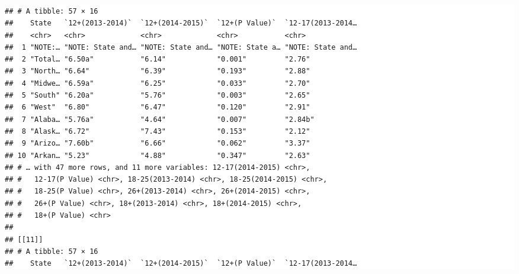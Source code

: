     ## # A tibble: 57 × 16
    ##    State   `12+(2013-2014)`  `12+(2014-2015)`  `12+(P Value)`  `12-17(2013-2014…
    ##    <chr>   <chr>             <chr>             <chr>           <chr>            
    ##  1 "NOTE:… "NOTE: State and… "NOTE: State and… "NOTE: State a… "NOTE: State and…
    ##  2 "Total… "6.50a"           "6.14"            "0.001"         "2.76"           
    ##  3 "North… "6.64"            "6.39"            "0.193"         "2.88"           
    ##  4 "Midwe… "6.59a"           "6.25"            "0.033"         "2.70"           
    ##  5 "South" "6.20a"           "5.76"            "0.003"         "2.65"           
    ##  6 "West"  "6.80"            "6.47"            "0.120"         "2.91"           
    ##  7 "Alaba… "5.76a"           "4.64"            "0.007"         "2.84b"          
    ##  8 "Alask… "6.72"            "7.43"            "0.153"         "2.12"           
    ##  9 "Arizo… "7.60b"           "6.66"            "0.062"         "3.37"           
    ## 10 "Arkan… "5.23"            "4.88"            "0.347"         "2.63"           
    ## # … with 47 more rows, and 11 more variables: 12-17(2014-2015) <chr>,
    ## #   12-17(P Value) <chr>, 18-25(2013-2014) <chr>, 18-25(2014-2015) <chr>,
    ## #   18-25(P Value) <chr>, 26+(2013-2014) <chr>, 26+(2014-2015) <chr>,
    ## #   26+(P Value) <chr>, 18+(2013-2014) <chr>, 18+(2014-2015) <chr>,
    ## #   18+(P Value) <chr>
    ## 
    ## [[11]]
    ## # A tibble: 57 × 16
    ##    State   `12+(2013-2014)`  `12+(2014-2015)`  `12+(P Value)`  `12-17(2013-2014…